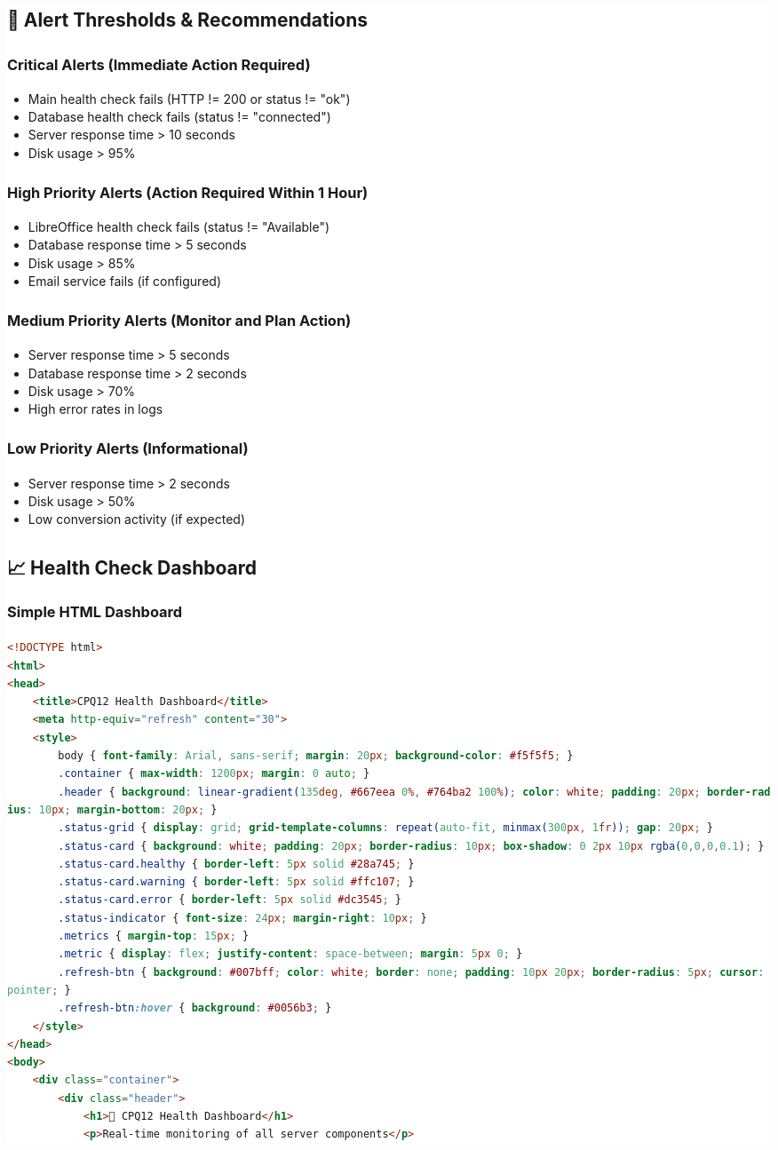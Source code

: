 ```bash
```

## 🚨 Alert Thresholds & Recommendations

### Critical Alerts (Immediate Action Required)
- Main health check fails (HTTP != 200 or status != "ok")
- Database health check fails (status != "connected")
- Server response time > 10 seconds
- Disk usage > 95%

### High Priority Alerts (Action Required Within 1 Hour)
- LibreOffice health check fails (status != "Available")
- Database response time > 5 seconds
- Disk usage > 85%
- Email service fails (if configured)

### Medium Priority Alerts (Monitor and Plan Action)
- Server response time > 5 seconds
- Database response time > 2 seconds
- Disk usage > 70%
- High error rates in logs

### Low Priority Alerts (Informational)
- Server response time > 2 seconds
- Disk usage > 50%
- Low conversion activity (if expected)

## 📈 Health Check Dashboard

### Simple HTML Dashboard
```html
<!DOCTYPE html>
<html>
<head>
    <title>CPQ12 Health Dashboard</title>
    <meta http-equiv="refresh" content="30">
    <style>
        body { font-family: Arial, sans-serif; margin: 20px; background-color: #f5f5f5; }
        .container { max-width: 1200px; margin: 0 auto; }
        .header { background: linear-gradient(135deg, #667eea 0%, #764ba2 100%); color: white; padding: 20px; border-radius: 10px; margin-bottom: 20px; }
        .status-grid { display: grid; grid-template-columns: repeat(auto-fit, minmax(300px, 1fr)); gap: 20px; }
        .status-card { background: white; padding: 20px; border-radius: 10px; box-shadow: 0 2px 10px rgba(0,0,0,0.1); }
        .status-card.healthy { border-left: 5px solid #28a745; }
        .status-card.warning { border-left: 5px solid #ffc107; }
        .status-card.error { border-left: 5px solid #dc3545; }
        .status-indicator { font-size: 24px; margin-right: 10px; }
        .metrics { margin-top: 15px; }
        .metric { display: flex; justify-content: space-between; margin: 5px 0; }
        .refresh-btn { background: #007bff; color: white; border: none; padding: 10px 20px; border-radius: 5px; cursor: pointer; }
        .refresh-btn:hover { background: #0056b3; }
    </style>
</head>
<body>
    <div class="container">
        <div class="header">
            <h1>🏥 CPQ12 Health Dashboard</h1>
            <p>Real-time monitoring of all server components</p>
```